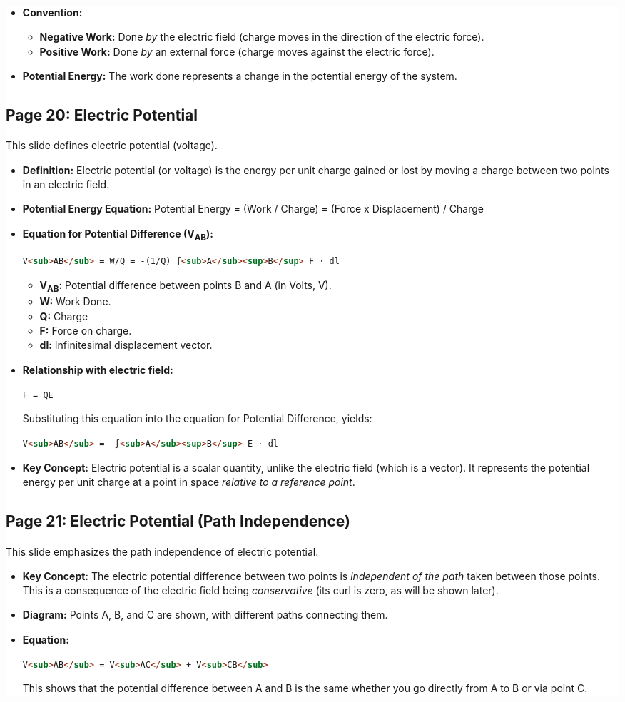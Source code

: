 *   **Convention:**
    *   **Negative Work:** Done *by* the electric field (charge moves in the direction of the electric force).
    *   **Positive Work:**  Done *by* an external force (charge moves against the electric force).

*   **Potential Energy:** The work done represents a change in the potential energy of the system.

## Page 20: Electric Potential

This slide defines electric potential (voltage).

*   **Definition:** Electric potential (or voltage) is the energy per unit charge gained or lost by moving a charge between two points in an electric field.
*  **Potential Energy Equation:**
     Potential Energy = (Work / Charge) = (Force x Displacement) / Charge

*   **Equation for Potential Difference (V<sub>AB</sub>):**

    ```html
    V<sub>AB</sub> = W/Q = -(1/Q) ∫<sub>A</sub><sup>B</sup> F ⋅ dl
    ```
    *  **V<sub>AB</sub>:**  Potential difference between points B and A (in Volts, V).
    * **W:** Work Done.
    * **Q:** Charge
    * **F:** Force on charge.
    * **dl:** Infinitesimal displacement vector.

*  **Relationship with electric field:**
    ```
    F = QE
    ```
     Substituting this equation into the equation for Potential Difference, yields:

    ```html
    V<sub>AB</sub> = -∫<sub>A</sub><sup>B</sup> E ⋅ dl
    ```

*   **Key Concept:** Electric potential is a scalar quantity, unlike the electric field (which is a vector). It represents the potential energy per unit charge at a point in space *relative to a reference point*.

## Page 21: Electric Potential (Path Independence)

This slide emphasizes the path independence of electric potential.

*   **Key Concept:**  The electric potential difference between two points is *independent of the path* taken between those points. This is a consequence of the electric field being *conservative* (its curl is zero, as will be shown later).

*   **Diagram:**  Points A, B, and C are shown, with different paths connecting them.

*   **Equation:**

    ```html
    V<sub>AB</sub> = V<sub>AC</sub> + V<sub>CB</sub>
    ```
    This shows that the potential difference between A and B is the same whether you go directly from A to B or via point C.
